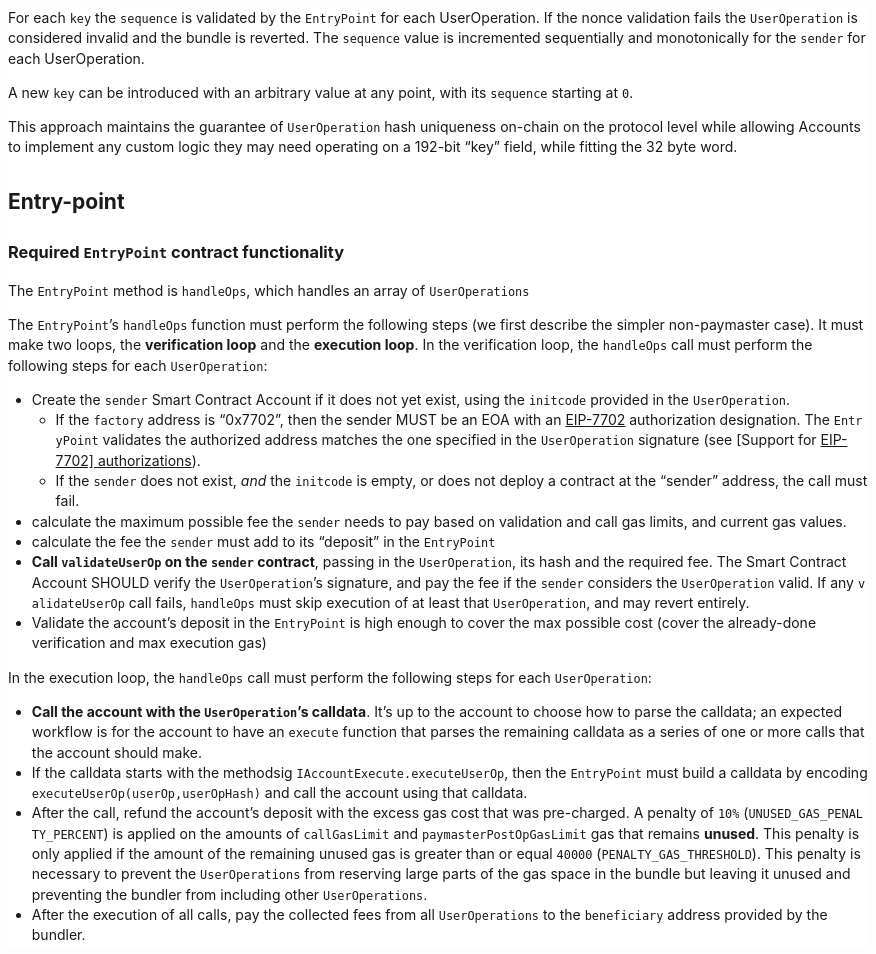 For each `key` the `sequence` is validated by the `EntryPoint` for each UserOperation. If the nonce validation fails the `UserOperation` is considered invalid and the bundle is reverted. The `sequence` value is incremented sequentially and monotonically for the `sender` for each UserOperation. 

A new `key` can be introduced with an arbitrary value at any point, with its `sequence` starting at `0`.

This approach maintains the guarantee of `UserOperation` hash uniqueness on-chain on the protocol level while allowing Accounts to implement any custom logic they may need operating on a 192-bit “key” field, while fitting the 32 byte word.

## Entry-point

### Required `EntryPoint` contract functionality

The `EntryPoint` method is `handleOps`, which handles an array of `UserOperations`

The `EntryPoint`’s `handleOps` function must perform the following steps (we first describe the simpler non-paymaster case). It must make two loops, the **verification loop** and the **execution loop**. In the verification loop, the `handleOps` call must perform the following steps for each `UserOperation`:

- Create the `sender` Smart Contract Account if it does not yet exist, using the `initcode` provided in the `UserOperation`.
  - If the `factory` address is “0x7702”, then the sender MUST be an EOA with an [EIP-7702](https://eips.ethereum.org/EIPS/eip-7702) authorization designation. The `EntryPoint` validates the authorized address matches the one specified in the `UserOperation` signature (see [Support for [EIP-7702\] authorizations](https://eips.ethereum.org/EIPS/eip-4337#support-for-eip-7702-authorizations)).
  - If the `sender` does not exist, *and* the `initcode` is empty, or does not deploy a contract at the “sender” address, the call must fail.
- calculate the maximum possible fee the `sender` needs to pay based on validation and call gas limits, and current gas values.
- calculate the fee the `sender` must add to its “deposit” in the `EntryPoint`
- **Call `validateUserOp` on the `sender` contract**, passing in the `UserOperation`, its hash and the required fee. The Smart Contract Account SHOULD verify the `UserOperation`’s signature, and pay the fee if the `sender` considers the `UserOperation` valid. If any `validateUserOp` call fails, `handleOps` must skip execution of at least that `UserOperation`, and may revert entirely.
- Validate the account’s deposit in the `EntryPoint` is high enough to cover the max possible cost (cover the already-done verification and max execution gas)

In the execution loop, the `handleOps` call must perform the following steps for each `UserOperation`:

- **Call the account with the `UserOperation`’s calldata**. It’s up to the account to choose how to parse the calldata; an expected workflow is for the account to have an `execute` function that parses the remaining calldata as a series of one or more calls that the account should make.
- If the calldata starts with the methodsig `IAccountExecute.executeUserOp`, then the `EntryPoint` must build a calldata by encoding `executeUserOp(userOp,userOpHash)` and call the account using that calldata.
- After the call, refund the account’s deposit with the excess gas cost that was pre-charged.
  A penalty of `10%` (`UNUSED_GAS_PENALTY_PERCENT`) is applied on the amounts of `callGasLimit` and `paymasterPostOpGasLimit` gas that remains **unused**.
  This penalty is only applied if the amount of the remaining unused gas is greater than or equal `40000` (`PENALTY_GAS_THRESHOLD`).
  This penalty is necessary to prevent the `UserOperations` from reserving large parts of the gas space in the bundle but leaving it unused and preventing the bundler from including other `UserOperations`.
- After the execution of all calls, pay the collected fees from all `UserOperations` to the `beneficiary` address provided by the bundler.
